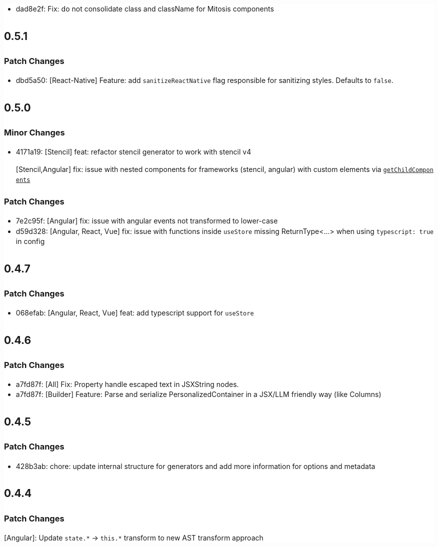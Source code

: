 - dad8e2f: Fix: do not consolidate class and className for Mitosis components

## 0.5.1

### Patch Changes

- dbd5a50: [React-Native] Feature: add `sanitizeReactNative` flag responsible for sanitizing styles. Defaults to `false`.

## 0.5.0

### Minor Changes

- 4171a19: [Stencil] feat: refactor stencil generator to work with stencil v4

  [Stencil,Angular] fix: issue with nested components for frameworks (stencil, angular) with custom elements via [`getChildComponents`](../packages/core/src/helpers/get-child-components.ts)

### Patch Changes

- 7e2c95f: [Angular] fix: issue with angular events not transformed to lower-case
- d59d328: [Angular, React, Vue] fix: issue with functions inside `useStore` missing ReturnType<...> when using `typescript: true` in config

## 0.4.7

### Patch Changes

- 068efab: [Angular, React, Vue] feat: add typescript support for `useStore`

## 0.4.6

### Patch Changes

- a7fd87f: [All] Fix: Property handle escaped text in JSXString nodes.
- a7fd87f: [Builder] Feature: Parse and serialize PersonalizedContainer in a JSX/LLM friendly way (like Columns)

## 0.4.5

### Patch Changes

- 428b3ab: chore: update internal structure for generators and add more information for options and metadata

## 0.4.4

### Patch Changes


  [Angular]: Update `state.*` -> `this.*` transform to new AST transform approach
